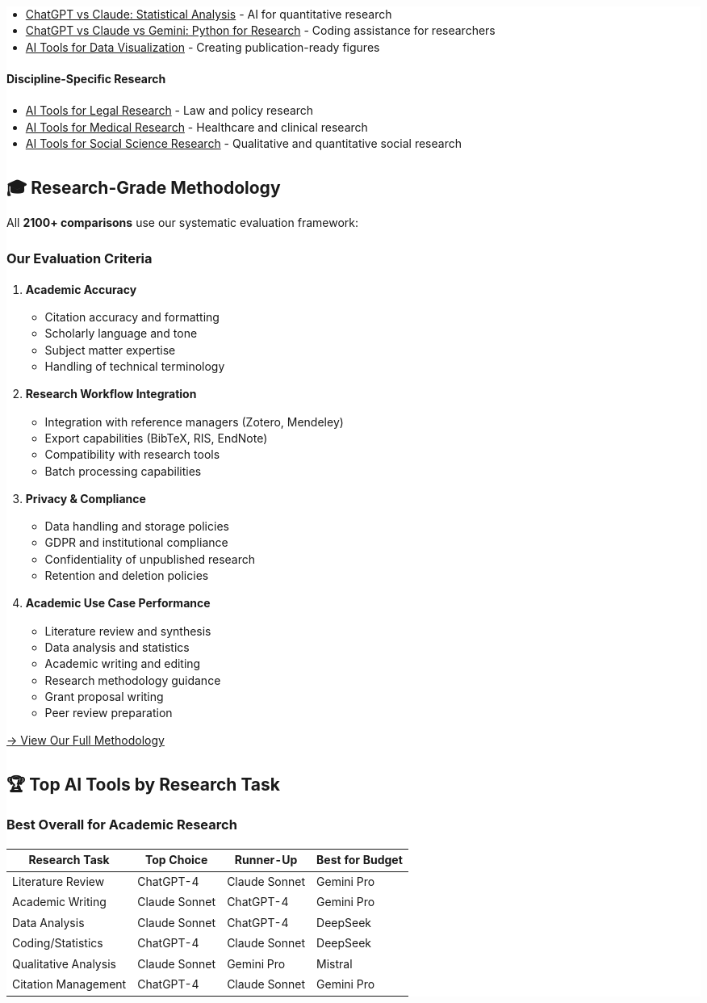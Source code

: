 - [ChatGPT vs Claude: Statistical Analysis](/compare/) - AI for quantitative research
- [ChatGPT vs Claude vs Gemini: Python for Research](/compare/) - Coding assistance for researchers
- [AI Tools for Data Visualization](/compare/) - Creating publication-ready figures

#### Discipline-Specific Research

- [AI Tools for Legal Research](/ai-library/legal-research/) - Law and policy research
- [AI Tools for Medical Research](/ai-library/medical-research/) - Healthcare and clinical research
- [AI Tools for Social Science Research](/ai-library/social-science-research/) - Qualitative and quantitative social research

## 🎓 Research-Grade Methodology

All **2100+ comparisons** use our systematic evaluation framework:

### Our Evaluation Criteria

1. **Academic Accuracy**
   - Citation accuracy and formatting
   - Scholarly language and tone
   - Subject matter expertise
   - Handling of technical terminology

2. **Research Workflow Integration**
   - Integration with reference managers (Zotero, Mendeley)
   - Export capabilities (BibTeX, RIS, EndNote)
   - Compatibility with research tools
   - Batch processing capabilities

3. **Privacy & Compliance**
   - Data handling and storage policies
   - GDPR and institutional compliance
   - Confidentiality of unpublished research
   - Retention and deletion policies

4. **Academic Use Case Performance**
   - Literature review and synthesis
   - Data analysis and statistics
   - Academic writing and editing
   - Research methodology guidance
   - Grant proposal writing
   - Peer review preparation

[→ View Our Full Methodology](/ai-library/researchers/methodology/)

## 🏆 Top AI Tools by Research Task

### Best Overall for Academic Research

| Research Task | Top Choice | Runner-Up | Best for Budget |
|--------------|------------|-----------|-----------------|
| Literature Review | ChatGPT-4 | Claude Sonnet | Gemini Pro |
| Academic Writing | Claude Sonnet | ChatGPT-4 | Gemini Pro |
| Data Analysis | Claude Sonnet | ChatGPT-4 | DeepSeek |
| Coding/Statistics | ChatGPT-4 | Claude Sonnet | DeepSeek |
| Qualitative Analysis | Claude Sonnet | Gemini Pro | Mistral |
| Citation Management | ChatGPT-4 | Claude Sonnet | Gemini Pro |
